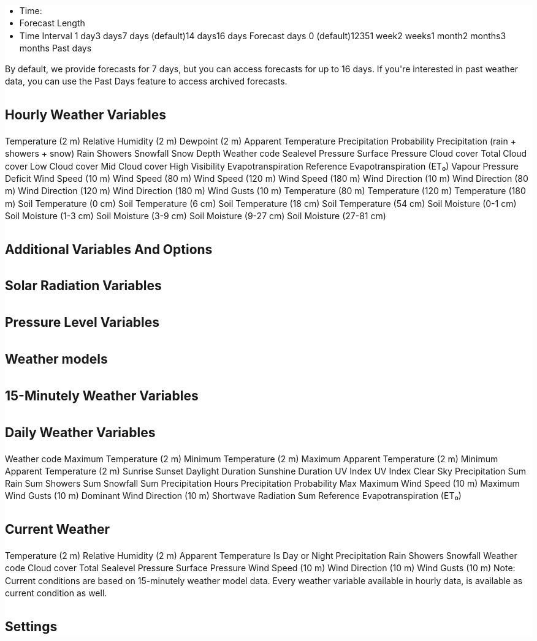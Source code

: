 * Time:
* Forecast Length
* Time Interval
 1 day3 days7 days (default)14 days16 days Forecast days 0 (default)12351 week2 weeks1 month2 months3 months Past days

By default, we provide forecasts for 7 days, but you can access forecasts for up to
16 days. If you're interested in past weather data, you can use the Past Days
feature to access archived forecasts.

## Hourly Weather Variables

 Temperature (2 m)  Relative Humidity (2 m)  Dewpoint (2 m)  Apparent Temperature  Precipitation Probability  Precipitation (rain + showers + snow)  Rain  Showers  Snowfall  Snow Depth   Weather code  Sealevel Pressure  Surface Pressure  Cloud cover Total  Cloud cover Low  Cloud cover Mid  Cloud cover High  Visibility  Evapotranspiration  Reference Evapotranspiration (ET₀)  Vapour Pressure Deficit   Wind Speed (10 m)  Wind Speed (80 m)  Wind Speed (120 m)  Wind Speed (180 m)  Wind Direction (10 m)  Wind Direction (80 m)  Wind Direction (120 m)  Wind Direction (180 m)  Wind Gusts (10 m)  Temperature (80 m)  Temperature (120 m)  Temperature (180 m)   Soil Temperature (0 cm)  Soil Temperature (6 cm)  Soil Temperature (18 cm)  Soil Temperature (54 cm)  Soil Moisture (0-1 cm)  Soil Moisture (1-3 cm)  Soil Moisture (3-9 cm)  Soil Moisture (9-27 cm)  Soil Moisture (27-81 cm)
## Additional Variables And Options

## Solar Radiation Variables

## Pressure Level Variables

## Weather models

## 15-Minutely Weather Variables

## Daily Weather Variables

 Weather code  Maximum Temperature (2 m)  Minimum Temperature (2 m)  Maximum Apparent Temperature (2 m)  Minimum Apparent Temperature (2 m)  Sunrise  Sunset  Daylight Duration  Sunshine Duration  UV Index  UV Index Clear Sky   Precipitation Sum  Rain Sum  Showers Sum  Snowfall Sum  Precipitation Hours  Precipitation Probability Max  Maximum Wind Speed (10 m)  Maximum Wind Gusts (10 m)  Dominant Wind Direction (10 m)  Shortwave Radiation Sum  Reference Evapotranspiration (ET₀)
## Current Weather

 Temperature (2 m)  Relative Humidity (2 m)  Apparent Temperature  Is Day or Night   Precipitation  Rain  Showers  Snowfall   Weather code  Cloud cover Total  Sealevel Pressure  Surface Pressure   Wind Speed (10 m)  Wind Direction (10 m)  Wind Gusts (10 m)   Note: Current conditions are based on 15-minutely weather model data. Every weather variable available in hourly data, is available as current condition as well.
## Settings
